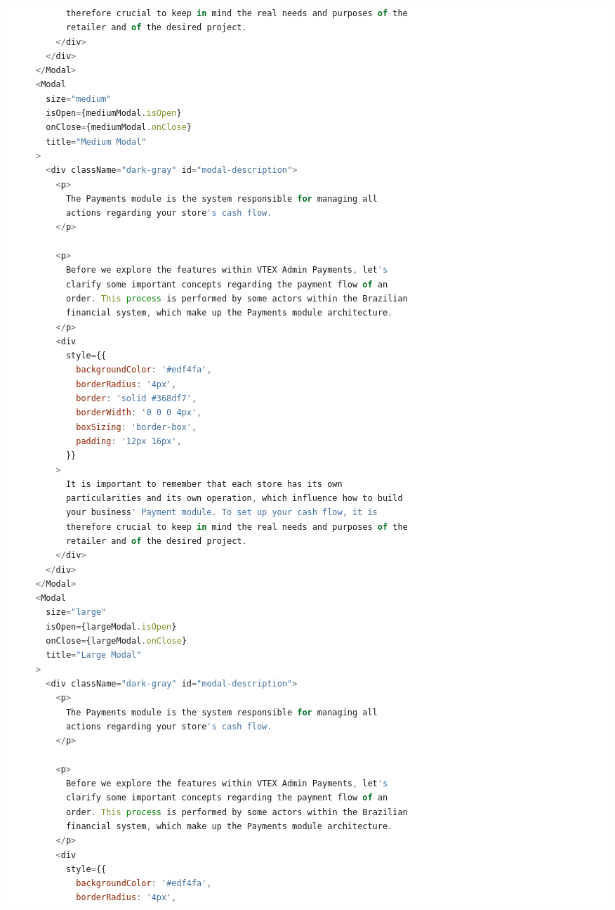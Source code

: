 ```js
            therefore crucial to keep in mind the real needs and purposes of the
            retailer and of the desired project.
          </div>
        </div>
      </Modal>
      <Modal
        size="medium"
        isOpen={mediumModal.isOpen}
        onClose={mediumModal.onClose}
        title="Medium Modal"
      >
        <div className="dark-gray" id="modal-description">
          <p>
            The Payments module is the system responsible for managing all
            actions regarding your store's cash flow.
          </p>

          <p>
            Before we explore the features within VTEX Admin Payments, let's
            clarify some important concepts regarding the payment flow of an
            order. This process is performed by some actors within the Brazilian
            financial system, which make up the Payments module architecture.
          </p>
          <div
            style={{
              backgroundColor: '#edf4fa',
              borderRadius: '4px',
              border: 'solid #368df7',
              borderWidth: '0 0 0 4px',
              boxSizing: 'border-box',
              padding: '12px 16px',
            }}
          >
            It is important to remember that each store has its own
            particularities and its own operation, which influence how to build
            your business' Payment module. To set up your cash flow, it is
            therefore crucial to keep in mind the real needs and purposes of the
            retailer and of the desired project.
          </div>
        </div>
      </Modal>
      <Modal
        size="large"
        isOpen={largeModal.isOpen}
        onClose={largeModal.onClose}
        title="Large Modal"
      >
        <div className="dark-gray" id="modal-description">
          <p>
            The Payments module is the system responsible for managing all
            actions regarding your store's cash flow.
          </p>

          <p>
            Before we explore the features within VTEX Admin Payments, let's
            clarify some important concepts regarding the payment flow of an
            order. This process is performed by some actors within the Brazilian
            financial system, which make up the Payments module architecture.
          </p>
          <div
            style={{
              backgroundColor: '#edf4fa',
              borderRadius: '4px',
```